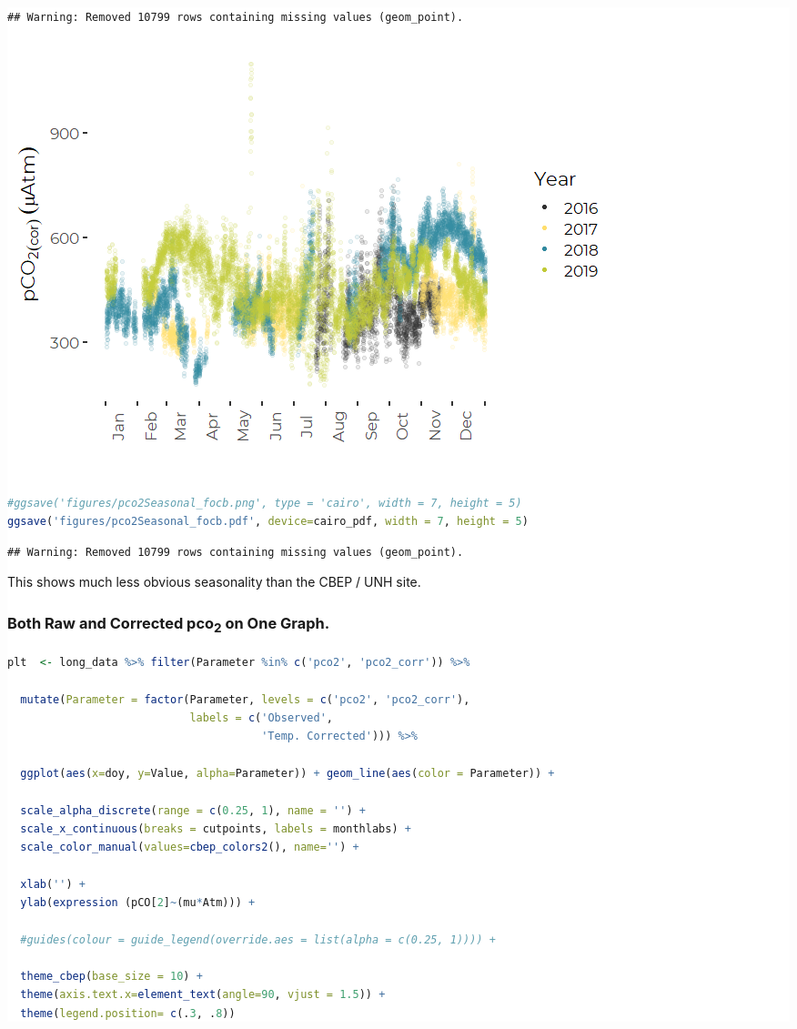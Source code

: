 
    ## Warning: Removed 10799 rows containing missing values (geom_point).

![](FOCB-OA-Data-Analysis_files/figure-gfm/pc02_by_doy-1.png)

``` r
#ggsave('figures/pco2Seasonal_focb.png', type = 'cairo', width = 7, height = 5)
ggsave('figures/pco2Seasonal_focb.pdf', device=cairo_pdf, width = 7, height = 5)
```

    ## Warning: Removed 10799 rows containing missing values (geom_point).

This shows much less obvious seasonality than the CBEP / UNH site.

### Both Raw and Corrected pco<sub>2</sub> on One Graph.

``` r
plt  <- long_data %>% filter(Parameter %in% c('pco2', 'pco2_corr')) %>%
  
  mutate(Parameter = factor(Parameter, levels = c('pco2', 'pco2_corr'),
                            labels = c('Observed',
                                       'Temp. Corrected'))) %>% 
  
  ggplot(aes(x=doy, y=Value, alpha=Parameter)) + geom_line(aes(color = Parameter)) +
 
  scale_alpha_discrete(range = c(0.25, 1), name = '') +
  scale_x_continuous(breaks = cutpoints, labels = monthlabs) + 
  scale_color_manual(values=cbep_colors2(), name='') +

  xlab('') +
  ylab(expression (pCO[2]~(mu*Atm))) +

  #guides(colour = guide_legend(override.aes = list(alpha = c(0.25, 1)))) +
  
  theme_cbep(base_size = 10) +
  theme(axis.text.x=element_text(angle=90, vjust = 1.5)) +
  theme(legend.position= c(.3, .8))
```
